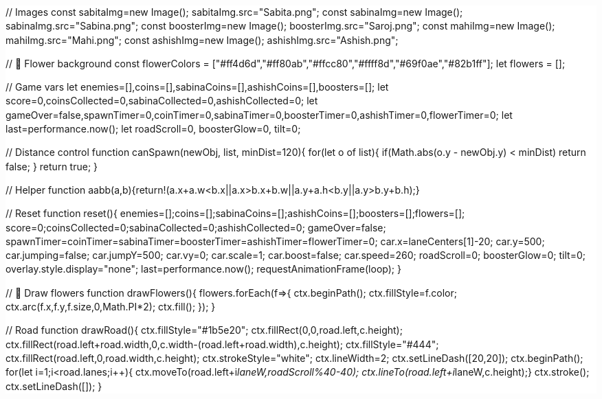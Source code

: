 // Images
const sabitaImg=new Image(); sabitaImg.src="Sabita.png";
const sabinaImg=new Image(); sabinaImg.src="Sabina.png";
const boosterImg=new Image(); boosterImg.src="Saroj.png";
const mahiImg=new Image(); mahiImg.src="Mahi.png";
const ashishImg=new Image(); ashishImg.src="Ashish.png";

// 🌸 Flower background
const flowerColors = ["#ff4d6d","#ff80ab","#ffcc80","#ffff8d","#69f0ae","#82b1ff"];
let flowers = [];

// Game vars
let enemies=[],coins=[],sabinaCoins=[],ashishCoins=[],boosters=[];
let score=0,coinsCollected=0,sabinaCollected=0,ashishCollected=0;
let gameOver=false,spawnTimer=0,coinTimer=0,sabinaTimer=0,boosterTimer=0,ashishTimer=0,flowerTimer=0;
let last=performance.now();
let roadScroll=0, boosterGlow=0, tilt=0;

// Distance control
function canSpawn(newObj, list, minDist=120){
  for(let o of list){
    if(Math.abs(o.y - newObj.y) < minDist) return false;
  }
  return true;
}

// Helper
function aabb(a,b){return!(a.x+a.w<b.x||a.x>b.x+b.w||a.y+a.h<b.y||a.y>b.y+b.h);}

// Reset
function reset(){
  enemies=[];coins=[];sabinaCoins=[];ashishCoins=[];boosters=[];flowers=[];
  score=0;coinsCollected=0;sabinaCollected=0;ashishCollected=0;
  gameOver=false; spawnTimer=coinTimer=sabinaTimer=boosterTimer=ashishTimer=flowerTimer=0;
  car.x=laneCenters[1]-20; car.y=500; car.jumping=false; car.jumpY=500; car.vy=0; car.scale=1;
  car.boost=false; car.speed=260;
  roadScroll=0; boosterGlow=0; tilt=0;
  overlay.style.display="none"; last=performance.now();
  requestAnimationFrame(loop);
}

// 🌸 Draw flowers
function drawFlowers(){
  flowers.forEach(f=>{
    ctx.beginPath();
    ctx.fillStyle=f.color;
    ctx.arc(f.x,f.y,f.size,0,Math.PI*2);
    ctx.fill();
  });
}

// Road
function drawRoad(){
  ctx.fillStyle="#1b5e20"; ctx.fillRect(0,0,road.left,c.height);
  ctx.fillRect(road.left+road.width,0,c.width-(road.left+road.width),c.height);
  ctx.fillStyle="#444"; ctx.fillRect(road.left,0,road.width,c.height);
  ctx.strokeStyle="white"; ctx.lineWidth=2; ctx.setLineDash([20,20]);
  ctx.beginPath();
  for(let i=1;i<road.lanes;i++){ ctx.moveTo(road.left+i*laneW,roadScroll%40-40); ctx.lineTo(road.left+i*laneW,c.height);}
  ctx.stroke(); ctx.setLineDash([]);
}
